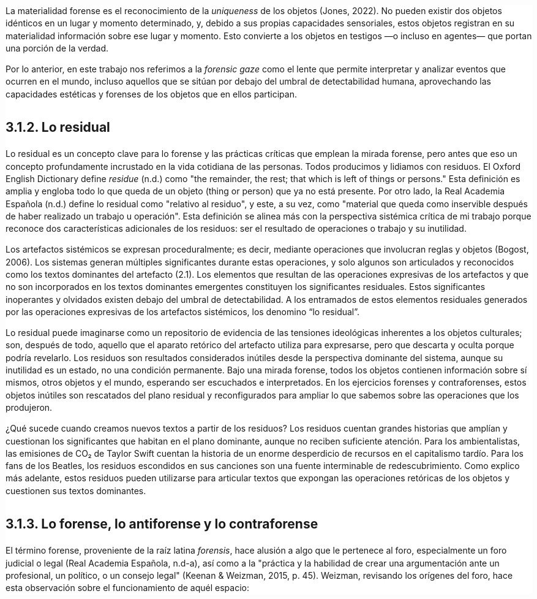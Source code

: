 La materialidad forense es el reconocimiento de la _uniqueness_ de los objetos (Jones, 2022). No pueden existir dos objetos idénticos en un lugar y momento determinado, y, debido a sus propias capacidades sensoriales, estos objetos registran en su materialidad información sobre ese lugar y momento. Esto convierte a los objetos en testigos —o incluso en agentes— que portan una porción de la verdad.

Por lo anterior, en este trabajo nos referimos a la _forensic gaze_ como el lente que permite interpretar y analizar eventos que ocurren en el mundo, incluso aquellos que se sitúan por debajo del umbral de detectabilidad humana, aprovechando las capacidades estéticas y forenses de los objetos que en ellos participan.
## 3.1.2. Lo residual
Lo residual es un concepto clave para lo forense y las prácticas críticas que emplean la mirada forense, pero antes que eso un concepto profundamente incrustado en la vida cotidiana de las personas. Todos producimos y lidiamos con residuos. El Oxford English Dictionary define *residue* (n.d.) como "the remainder, the rest; that which is left of things or persons." Esta definición es amplia y engloba todo lo que queda de un objeto (thing or person) que ya no está presente. Por otro lado, la Real Academia Española (n.d.) define lo residual como "relativo al residuo", y este, a su vez, como "material que queda como inservible después de haber realizado un trabajo u operación". Esta definición se alinea más con la perspectiva sistémica crítica de mi trabajo porque reconoce dos características adicionales de los residuos: ser el resultado de operaciones o trabajo y su inutilidad. 

Los artefactos sistémicos se expresan proceduralmente; es decir, mediante operaciones que involucran reglas y objetos (Bogost, 2006). Los sistemas generan múltiples significantes durante estas operaciones, y solo algunos son articulados y reconocidos como los textos dominantes del artefacto (2.1). Los elementos que resultan de las operaciones expresivas de los artefactos y que no son incorporados en los textos dominantes emergentes constituyen los significantes residuales. Estos significantes inoperantes y olvidados existen debajo del umbral de detectabilidad. A los entramados de estos elementos residuales generados por las operaciones expresivas de los artefactos sistémicos, los denomino “lo residual”.

Lo residual puede imaginarse como un repositorio de evidencia de las tensiones ideológicas inherentes a los objetos culturales; son, después de todo, aquello que el aparato retórico del artefacto utiliza para expresarse, pero que descarta y oculta porque podría revelarlo. Los residuos son resultados considerados inútiles desde la perspectiva dominante del sistema, aunque su inutilidad es un estado, no una condición permanente. Bajo una mirada forense, todos los objetos contienen información sobre sí mismos, otros objetos y el mundo, esperando ser escuchados e interpretados. En los ejercicios forenses y contraforenses, estos objetos inútiles son rescatados del plano residual y reconfigurados para ampliar lo que sabemos sobre las operaciones que los produjeron.

¿Qué sucede cuando creamos nuevos textos a partir de los residuos? Los residuos cuentan grandes historias que amplían y cuestionan los significantes que habitan en el plano dominante, aunque no reciben suficiente atención. Para los ambientalistas, las emisiones de CO₂ de Taylor Swift cuentan la historia de un enorme desperdicio de recursos en el capitalismo tardío. Para los fans de los Beatles, los residuos escondidos en sus canciones son una fuente interminable de redescubrimiento. Como explico más adelante, estos residuos pueden utilizarse para articular textos que expongan las operaciones retóricas de los objetos y cuestionen sus textos dominantes.
## 3.1.3. Lo forense, lo antiforense y lo contraforense
El término forense, proveniente de la raíz latina *forensis*, hace alusión a algo que le pertenece al foro, especialmente un foro judicial o legal (Real Academia Española, n.d-a), así como a la "práctica y la habilidad de crear una argumentación ante un profesional, un político, o un consejo legal" (Keenan & Weizman, 2015, p. 45). Weizman, revisando los orígenes del foro, hace esta observación sobre el funcionamiento de aquél espacio:

